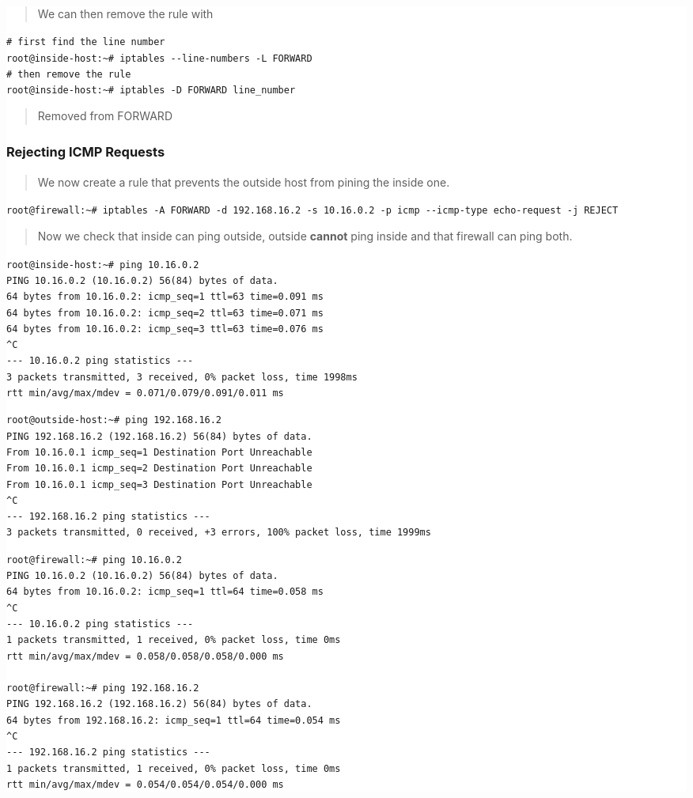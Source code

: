 > We can then remove the rule with

```
# first find the line number
root@inside-host:~# iptables --line-numbers -L FORWARD
# then remove the rule
root@inside-host:~# iptables -D FORWARD line_number
```

> Removed from FORWARD

### Rejecting ICMP Requests

> We now create a rule that prevents the outside host from pining the inside one.

```
root@firewall:~# iptables -A FORWARD -d 192.168.16.2 -s 10.16.0.2 -p icmp --icmp-type echo-request -j REJECT
```

> Now we check that inside can ping outside, outside **cannot** ping inside and that firewall can ping both.

```
root@inside-host:~# ping 10.16.0.2
PING 10.16.0.2 (10.16.0.2) 56(84) bytes of data.
64 bytes from 10.16.0.2: icmp_seq=1 ttl=63 time=0.091 ms
64 bytes from 10.16.0.2: icmp_seq=2 ttl=63 time=0.071 ms
64 bytes from 10.16.0.2: icmp_seq=3 ttl=63 time=0.076 ms
^C
--- 10.16.0.2 ping statistics ---
3 packets transmitted, 3 received, 0% packet loss, time 1998ms
rtt min/avg/max/mdev = 0.071/0.079/0.091/0.011 ms
```
```
root@outside-host:~# ping 192.168.16.2
PING 192.168.16.2 (192.168.16.2) 56(84) bytes of data.
From 10.16.0.1 icmp_seq=1 Destination Port Unreachable
From 10.16.0.1 icmp_seq=2 Destination Port Unreachable
From 10.16.0.1 icmp_seq=3 Destination Port Unreachable
^C
--- 192.168.16.2 ping statistics ---
3 packets transmitted, 0 received, +3 errors, 100% packet loss, time 1999ms
```
```
root@firewall:~# ping 10.16.0.2
PING 10.16.0.2 (10.16.0.2) 56(84) bytes of data.
64 bytes from 10.16.0.2: icmp_seq=1 ttl=64 time=0.058 ms
^C
--- 10.16.0.2 ping statistics ---
1 packets transmitted, 1 received, 0% packet loss, time 0ms
rtt min/avg/max/mdev = 0.058/0.058/0.058/0.000 ms

root@firewall:~# ping 192.168.16.2
PING 192.168.16.2 (192.168.16.2) 56(84) bytes of data.
64 bytes from 192.168.16.2: icmp_seq=1 ttl=64 time=0.054 ms
^C
--- 192.168.16.2 ping statistics ---
1 packets transmitted, 1 received, 0% packet loss, time 0ms
rtt min/avg/max/mdev = 0.054/0.054/0.054/0.000 ms
```
